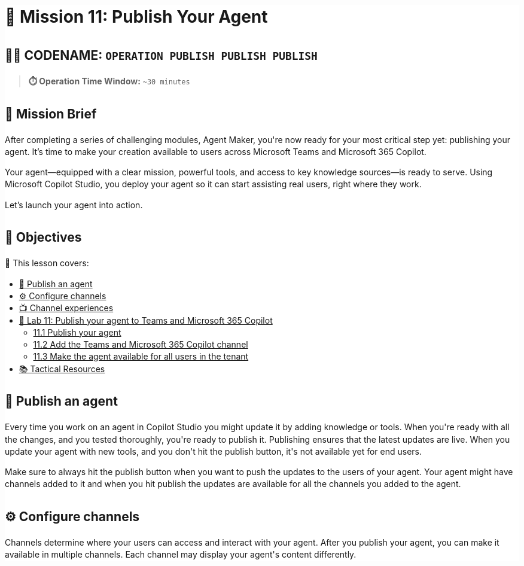 # 🚨 Mission 11: Publish Your Agent

## 🕵️‍♂️ CODENAME: `OPERATION PUBLISH PUBLISH PUBLISH`

> **⏱️ Operation Time Window:** `~30 minutes`  

## 🎯 Mission Brief

After completing a series of challenging modules, Agent Maker, you're now ready for your most critical step yet: publishing your agent. It’s time to make your creation available to users across Microsoft Teams and Microsoft 365 Copilot.

Your agent—equipped with a clear mission, powerful tools, and access to key knowledge sources—is ready to serve. Using Microsoft Copilot Studio, you deploy your agent so it can start assisting real users, right where they work.

Let’s launch your agent into action.

## 🔎 Objectives

📖 This lesson covers:

- [🚀 Publish an agent](#-publish-an-agent)
- [⚙️ Configure channels](#️-configure-channels)
- [📺 Channel experiences](#-channel-experiences)
- [🧪 Lab 11: Publish your agent to Teams and Microsoft 365 Copilot](#-lab-11-publish-your-agent-to-teams-and-microsoft-365-copilot)
  - [11.1 Publish your agent](#111-publish-your-agent)
  - [11.2 Add the Teams and Microsoft 365 Copilot channel](#112-add-the-teams-and-microsoft-365-copilot-channel)
  - [11.3 Make the agent available for all users in the tenant](#113-make-the-agent-available-for-all-users-in-the-tenant)
- [📚 Tactical Resources](#-tactical-resources)

## 🚀 Publish an agent

Every time you work on an agent in Copilot Studio you might update it by adding knowledge or tools. When you're ready with all the changes, and you tested thoroughly, you're ready to publish it. Publishing ensures that the latest updates are live. When you update your agent with new tools, and you don't hit the publish button, it's not available yet for end users.

Make sure to always hit the publish button when you want to push the updates to the users of your agent. Your agent might have channels added to it and when you hit publish the updates are available for all the channels you added to the agent.

## ⚙️ Configure channels

Channels determine where your users can access and interact with your agent. After you publish your agent, you can make it available in multiple channels. Each channel may display your agent's content differently.
